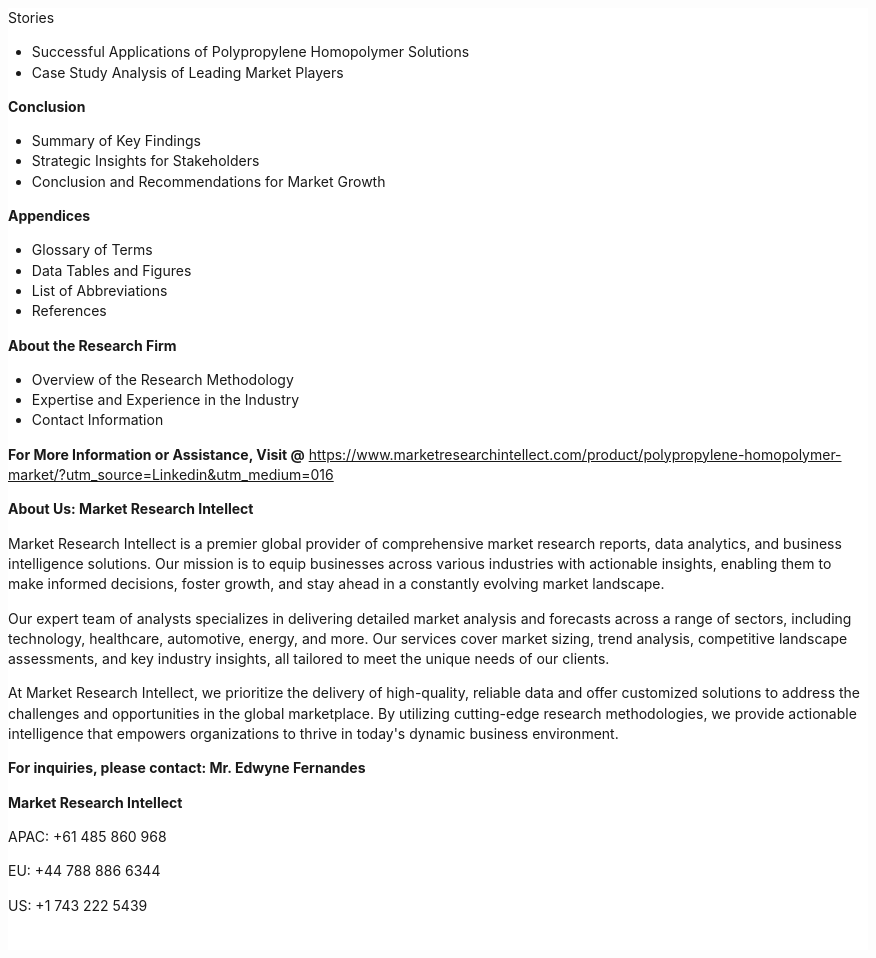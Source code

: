 Stories</strong></p><ul><li>Successful Applications of Polypropylene Homopolymer Solutions</li><li>Case Study Analysis of Leading Market Players</li></ul><p><strong>Conclusion</strong></p><ul><li>Summary of Key Findings</li><li>Strategic Insights for Stakeholders</li><li>Conclusion and Recommendations for Market Growth</li></ul><p><strong>Appendices</strong></p><ul><li>Glossary of Terms</li><li>Data Tables and Figures</li><li>List of Abbreviations</li><li>References</li></ul><p><strong>About the Research Firm</strong></p><ul><li>Overview of the Research Methodology</li><li>Expertise and Experience in the Industry</li><li>Contact Information</li></ul></div><div class="article-main__content" data-test-id="publishing-text-block"><p><span class="font-[700]"><strong>For More Information or Assistance, Visit @</strong>&nbsp;<a href="https://www.marketresearchintellect.com/product/polypropylene-homopolymer-market/?utm_source=Linkedin&utm_medium=016">https://www.marketresearchintellect.com/product/polypropylene-homopolymer-market/?utm_source=Linkedin&utm_medium=016</a></span></p><p><strong>About Us: Market Research Intellect</strong></p><p>Market Research Intellect is a premier global provider of comprehensive market research reports, data analytics, and business intelligence solutions. Our mission is to equip businesses across various industries with actionable insights, enabling them to make informed decisions, foster growth, and stay ahead in a constantly evolving market landscape.</p><p>Our expert team of analysts specializes in delivering detailed market analysis and forecasts across a range of sectors, including technology, healthcare, automotive, energy, and more. Our services cover market sizing, trend analysis, competitive landscape assessments, and key industry insights, all tailored to meet the unique needs of our clients.</p><p>At Market Research Intellect, we prioritize the delivery of high-quality, reliable data and offer customized solutions to address the challenges and opportunities in the global marketplace. By utilizing cutting-edge research methodologies, we provide actionable intelligence that empowers organizations to thrive in today's dynamic business environment.</p><p><strong>For inquiries, please contact: Mr. Edwyne Fernandes</strong></p><p><strong>Market Research Intellect</strong></p><p>APAC: +61 485 860 968</p><p>EU: +44 788 886 6344</p><p>US: +1 743 222 5439</p></div><div class="article-main__content" data-test-id="publishing-text-block">&nbsp;</div>
